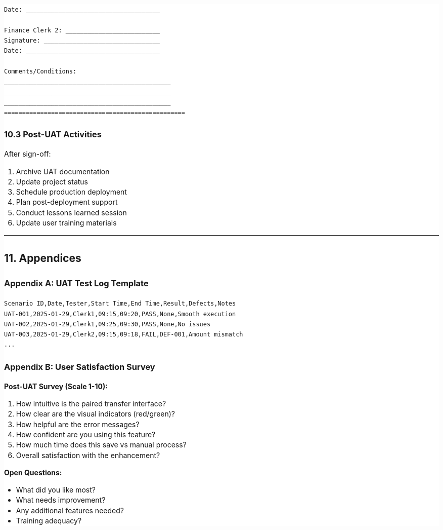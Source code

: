 ```
Date: _____________________________________

Finance Clerk 2: __________________________
Signature: ________________________________
Date: _____________________________________

Comments/Conditions:
______________________________________________
______________________________________________
______________________________________________
==================================================
```

### 10.3 Post-UAT Activities

After sign-off:
1. Archive UAT documentation
2. Update project status
3. Schedule production deployment
4. Plan post-deployment support
5. Conduct lessons learned session
6. Update user training materials

---

## 11. Appendices

### Appendix A: UAT Test Log Template

```csv
Scenario ID,Date,Tester,Start Time,End Time,Result,Defects,Notes
UAT-001,2025-01-29,Clerk1,09:15,09:20,PASS,None,Smooth execution
UAT-002,2025-01-29,Clerk1,09:25,09:30,PASS,None,No issues
UAT-003,2025-01-29,Clerk2,09:15,09:18,FAIL,DEF-001,Amount mismatch
...
```

### Appendix B: User Satisfaction Survey

**Post-UAT Survey (Scale 1-10):**
1. How intuitive is the paired transfer interface?
2. How clear are the visual indicators (red/green)?
3. How helpful are the error messages?
4. How confident are you using this feature?
5. How much time does this save vs manual process?
6. Overall satisfaction with the enhancement?

**Open Questions:**
- What did you like most?
- What needs improvement?
- Any additional features needed?
- Training adequacy?
